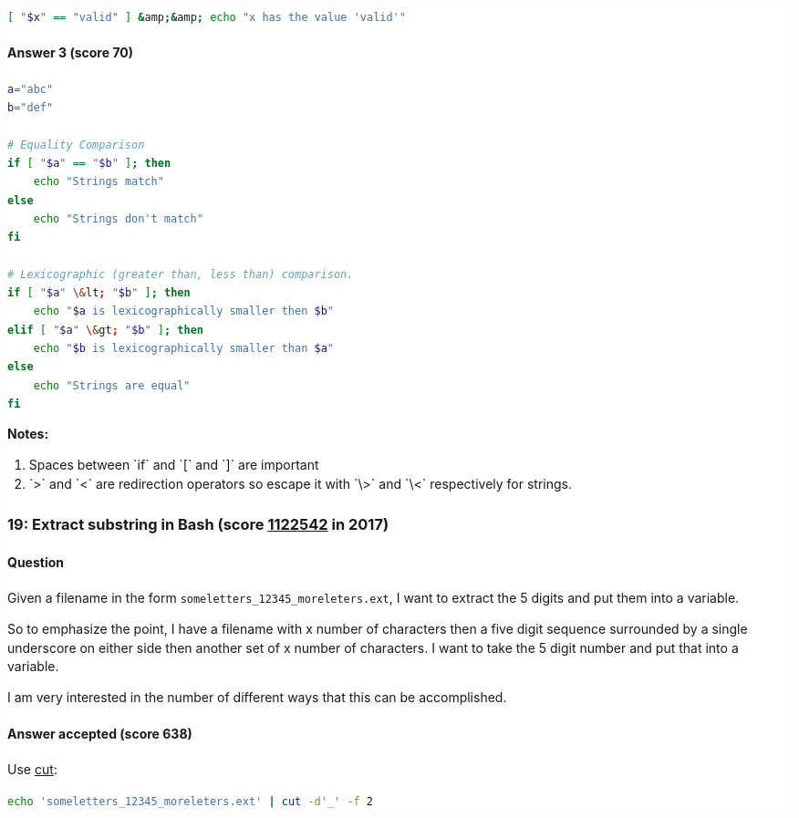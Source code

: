 ```sh
[ "$x" == "valid" ] &amp;&amp; echo "x has the value 'valid'"
```

#### Answer 3 (score 70)
```sh
a="abc"
b="def"

# Equality Comparison
if [ "$a" == "$b" ]; then
    echo "Strings match"
else
    echo "Strings don't match"
fi

# Lexicographic (greater than, less than) comparison.
if [ "$a" \&lt; "$b" ]; then
    echo "$a is lexicographically smaller then $b"
elif [ "$a" \&gt; "$b" ]; then
    echo "$b is lexicographically smaller than $a"
else
    echo "Strings are equal"
fi
```

<strong>Notes:</strong>  

<ol>
<li>Spaces between `if` and `[` and `]` are important</li>
<li>`&gt;` and `&lt;` are redirection operators so escape it with `\&gt;` and `\&lt;` respectively for strings.</li>
</ol>

</b> </em> </i> </small> </strong> </sub> </sup>

### 19: Extract substring in Bash (score [1122542](https://stackoverflow.com/q/428109) in 2017)

#### Question
Given a filename in the form `someletters_12345_moreleters.ext`, I want to extract the 5 digits and put them into a variable.  

So to emphasize the point, I have a filename with x number of characters then a five digit sequence surrounded by a single underscore on either side then another set of x number of characters.  I want to take the 5 digit number and put that into a variable.  

I am very interested in the number of different ways that this can be accomplished.  

#### Answer accepted (score 638)
Use <a href="http://www.manpagez.com/man/1/cut/" rel="noreferrer">cut</a>:  

```sh
echo 'someletters_12345_moreleters.ext' | cut -d'_' -f 2
```

